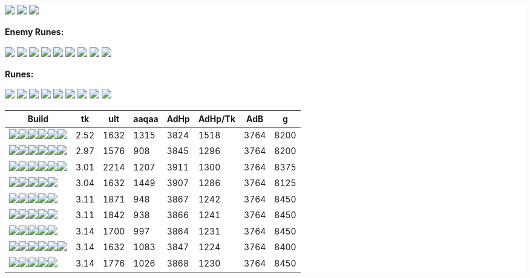 

![](/item/3047.png)
![](/item/6632.png)
![](/item/3161.png)



**Enemy Runes:**





![](/Styles/Resolve/GraspOfTheUndying/GraspOfTheUndying.png)
![](/Styles/Resolve/Demolish/Demolish.png)
![](/Styles/Resolve/BonePlating/BonePlating.png)
![](/Styles/Sorcery/Unflinching/Unflinching.png)
![](/Styles/Inspiration/MagicalFootwear/MagicalFootwear.png)
![](/Styles/Inspiration/BiscuitDelivery/BiscuitDelivery.png)
![](/StatMods/StatModsAttackSpeedIcon.png)
![](/StatMods/StatModsArmorIcon.png)
![](/StatMods/StatModsHealthScalingIcon.png)



**Runes:**


![](/Styles/Precision/PressTheAttack/PressTheAttack.png)
![](/Styles/Precision/Overheal.png)
![](/Styles/Precision/LegendAlacrity/LegendAlacrity.png)
![](/Styles/Precision/CutDown/CutDown.png)
![](/Styles/Sorcery/AbsoluteFocus/AbsoluteFocus.png)
![](/Styles/Sorcery/GatheringStorm/GatheringStorm.png)
![](/StatMods/StatModsAdaptiveForceIcon.png)
![](/StatMods/StatModsAdaptiveForceIcon.png)
![](/StatMods/StatModsHealthScalingIcon.png)





Build | tk | ult | aaqaa | AdHp | AdHp/Tk | AdB | g
-|-|-|-|-|-|-|-
![](/item/6672.png)![](/item/3124.png)![](/item/1001.png)![](/item/1053.png)![](/item/1055.png)![](/item/1036.png)|2.52|1632|1315|3824|1518|3764|8200
![](/item/6672.png)![](/item/3115.png)![](/item/1001.png)![](/item/1053.png)![](/item/1055.png)![](/item/1036.png)|2.97|1576|908|3845|1296|3764|8200
![](/item/3153.png)![](/item/6691.png)![](/item/1001.png)![](/item/1055.png)![](/item/1037.png)![](/item/1036.png)|3.01|2214|1207|3911|1300|3764|8375
![](/item/3153.png)![](/item/3124.png)![](/item/1001.png)![](/item/1055.png)![](/item/1037.png)|3.04|1632|1449|3907|1286|3764|8125
![](/item/6672.png)![](/item/6696.png)![](/item/1053.png)![](/item/1055.png)![](/item/3006.png)|3.11|1871|948|3867|1242|3764|8450
![](/item/6672.png)![](/item/6693.png)![](/item/1053.png)![](/item/1055.png)![](/item/3006.png)|3.11|1842|938|3866|1241|3764|8450
![](/item/6672.png)![](/item/3087.png)![](/item/1053.png)![](/item/1055.png)![](/item/3006.png)|3.14|1700|997|3864|1231|3764|8450
![](/item/3124.png)![](/item/3091.png)![](/item/1001.png)![](/item/1053.png)![](/item/1055.png)![](/item/1036.png)|3.14|1632|1083|3847|1224|3764|8400
![](/item/6672.png)![](/item/3095.png)![](/item/1053.png)![](/item/1055.png)![](/item/3006.png)|3.14|1776|1026|3868|1230|3764|8450